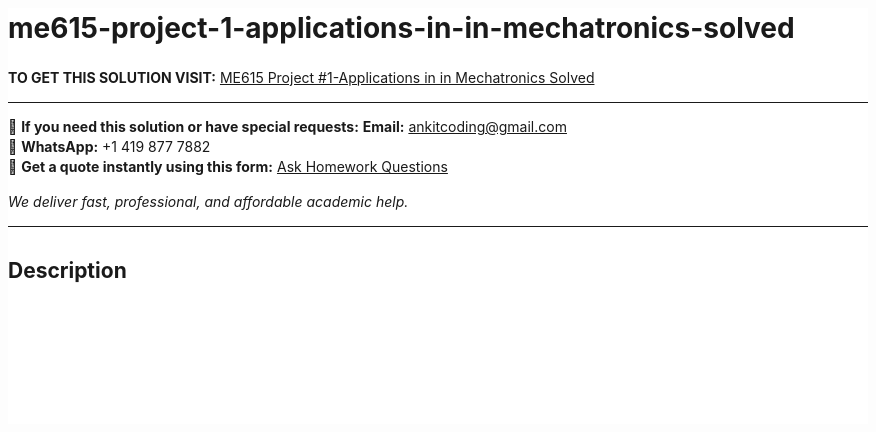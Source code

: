 # me615-project-1-applications-in-in-mechatronics-solved
**TO GET THIS SOLUTION VISIT:** [ME615 Project #1-Applications in in Mechatronics Solved](https://www.ankitcodinghub.com/product/me615-project-1-solved/)


---

📩 **If you need this solution or have special requests:** **Email:** ankitcoding@gmail.com  
📱 **WhatsApp:** +1 419 877 7882  
📄 **Get a quote instantly using this form:** [Ask Homework Questions](https://www.ankitcodinghub.com/services/ask-homework-questions/)

*We deliver fast, professional, and affordable academic help.*

---

<h2>Description</h2>



<div class="kk-star-ratings kksr-auto kksr-align-center kksr-valign-top" data-payload="{&quot;align&quot;:&quot;center&quot;,&quot;id&quot;:&quot;98617&quot;,&quot;slug&quot;:&quot;default&quot;,&quot;valign&quot;:&quot;top&quot;,&quot;ignore&quot;:&quot;&quot;,&quot;reference&quot;:&quot;auto&quot;,&quot;class&quot;:&quot;&quot;,&quot;count&quot;:&quot;0&quot;,&quot;legendonly&quot;:&quot;&quot;,&quot;readonly&quot;:&quot;&quot;,&quot;score&quot;:&quot;0&quot;,&quot;starsonly&quot;:&quot;&quot;,&quot;best&quot;:&quot;5&quot;,&quot;gap&quot;:&quot;4&quot;,&quot;greet&quot;:&quot;Rate this product&quot;,&quot;legend&quot;:&quot;0\/5 - (0 votes)&quot;,&quot;size&quot;:&quot;24&quot;,&quot;title&quot;:&quot;ME615 Project #1-Applications in in Mechatronics Solved&quot;,&quot;width&quot;:&quot;0&quot;,&quot;_legend&quot;:&quot;{score}\/{best} - ({count} {votes})&quot;,&quot;font_factor&quot;:&quot;1.25&quot;}">

<div class="kksr-stars">

<div class="kksr-stars-inactive">
            <div class="kksr-star" data-star="1" style="padding-right: 4px">


<div class="kksr-icon" style="width: 24px; height: 24px;"></div>
        </div>
            <div class="kksr-star" data-star="2" style="padding-right: 4px">


<div class="kksr-icon" style="width: 24px; height: 24px;"></div>
        </div>
            <div class="kksr-star" data-star="3" style="padding-right: 4px">


<div class="kksr-icon" style="width: 24px; height: 24px;"></div>
        </div>
            <div class="kksr-star" data-star="4" style="padding-right: 4px">


<div class="kksr-icon" style="width: 24px; height: 24px;"></div>
        </div>
            <div class="kksr-star" data-star="5" style="padding-right: 4px">


<div class="kksr-icon" style="width: 24px; height: 24px;"></div>
        </div>
    </div>
